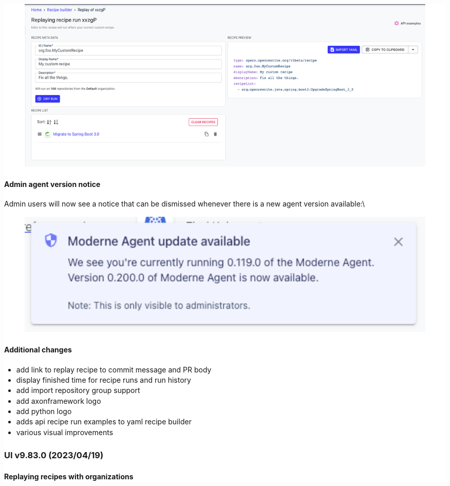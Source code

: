 <figure><img src="../.gitbook/assets/replay.png" alt=""><figcaption></figcaption></figure>

#### Admin agent version notice

Admin users will now see a notice that can be dismissed whenever there is a new agent version available:\\

<figure><img src="../.gitbook/assets/agent-update.png" alt=""><figcaption></figcaption></figure>

#### Additional changes

* add link to replay recipe to commit message and PR body
* display finished time for recipe runs and run history
* add import repository group support
* add axonframework logo
* add python logo
* adds api recipe run examples to yaml recipe builder
* various visual improvements

### UI v9.83.0 (2023/04/19)

#### Replaying recipes with organizations
